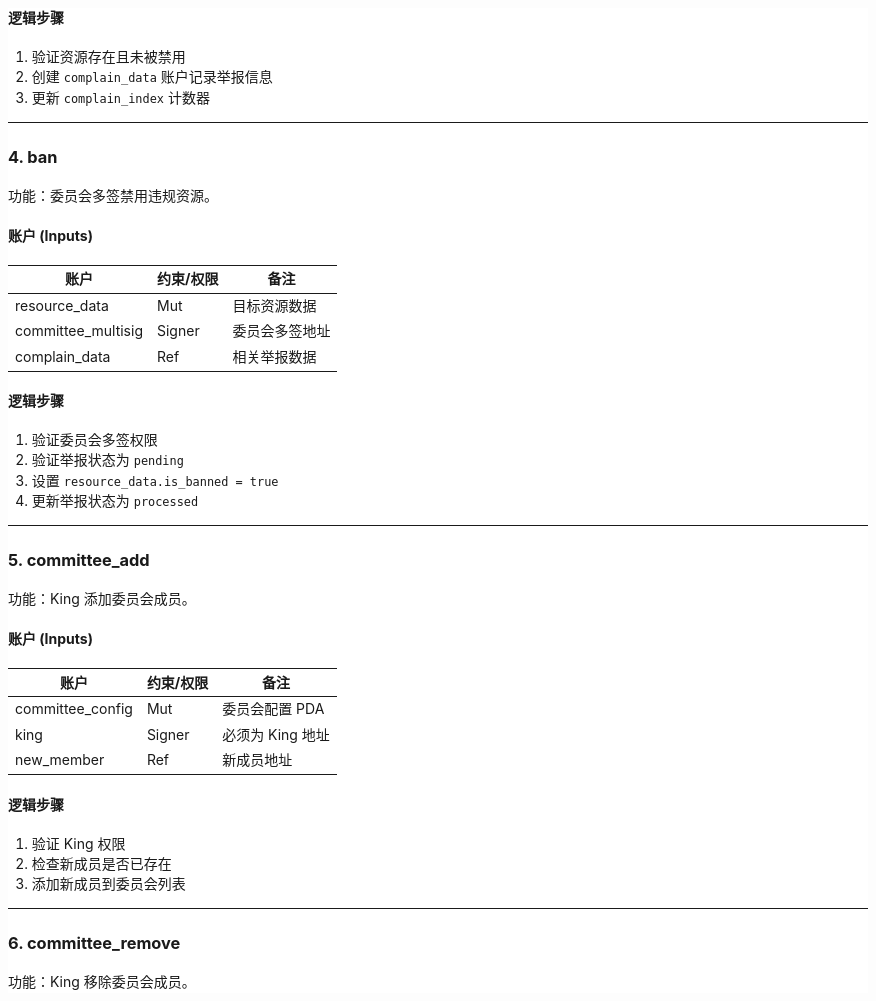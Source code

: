 #### 逻辑步骤

1. 验证资源存在且未被禁用
2. 创建 `complain_data` 账户记录举报信息
3. 更新 `complain_index` 计数器

---

### 4. **ban**
功能：委员会多签禁用违规资源。

#### 账户 (Inputs)

| **账户**          | **约束/权限**  | **备注**               |
|-------------------|---------------|-----------------------|
| resource_data     | Mut           | 目标资源数据          |
| committee_multisig | Signer       | 委员会多签地址        |
| complain_data     | Ref           | 相关举报数据          |

#### 逻辑步骤

1. 验证委员会多签权限
2. 验证举报状态为 `pending`
3. 设置 `resource_data.is_banned = true`
4. 更新举报状态为 `processed`

---

### 5. **committee_add**
功能：King 添加委员会成员。

#### 账户 (Inputs)

| **账户**          | **约束/权限**  | **备注**               |
|-------------------|---------------|-----------------------|
| committee_config  | Mut           | 委员会配置 PDA        |
| king              | Signer        | 必须为 King 地址      |
| new_member        | Ref           | 新成员地址            |

#### 逻辑步骤

1. 验证 King 权限
2. 检查新成员是否已存在
3. 添加新成员到委员会列表

---

### 6. **committee_remove**
功能：King 移除委员会成员。
